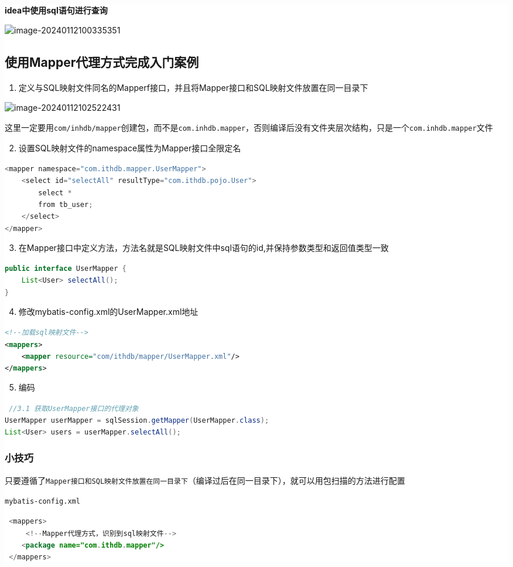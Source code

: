 **idea中使用sql语句进行查询**

![image-20240112100335351](https://gitee.com/hollis7/pictures/raw/master/2024/01/12/57896_image-20240112100335351.png)

## 使用Mapper代理方式完成入门案例

1. 定义与SQL映射文件同名的Mapperf接口，并且将Mapper接口和SQL映射文件放置在同一目录下

![image-20240112102522431](https://gitee.com/hollis7/pictures/raw/master/2024/01/12/70576_image-20240112102522431.png)

这里一定要用`com/inhdb/mapper`创建包，而不是`com.inhdb.mapper`，否则编译后没有文件夹层次结构，只是一个`com.inhdb.mapper`文件

2. 设置SQL映射文件的namespace属性为Mapper接口全限定名

~~~java
<mapper namespace="com.ithdb.mapper.UserMapper">
    <select id="selectAll" resultType="com.ithdb.pojo.User">
        select *
        from tb_user;
    </select>
</mapper>
~~~

3. 在Mapper接口中定义方法，方法名就是SQL映射文件中sql语句的id,并保持参数类型和返回值类型一致

~~~java
public interface UserMapper {
    List<User> selectAll();
}
~~~

4. 修改mybatis-config.xml的UserMapper.xml地址

~~~xml
<!--加载sql映射文件-->
<mappers>
    <mapper resource="com/ithdb/mapper/UserMapper.xml"/>
</mappers>
~~~

5. 编码

~~~java
 //3.1 获取UserMapper接口的代理对象
UserMapper userMapper = sqlSession.getMapper(UserMapper.class);
List<User> users = userMapper.selectAll();
~~~

### 小技巧

只要遵循了`Mapper接口和SQL映射文件放置在同一目录下`（编译过后在同一目录下），就可以用包扫描的方法进行配置

`mybatis-config.xml`

~~~java
 <mappers>
     <!--Mapper代理方式，识别到sql映射文件-->
    <package name="com.ithdb.mapper"/>
 </mappers>
~~~
